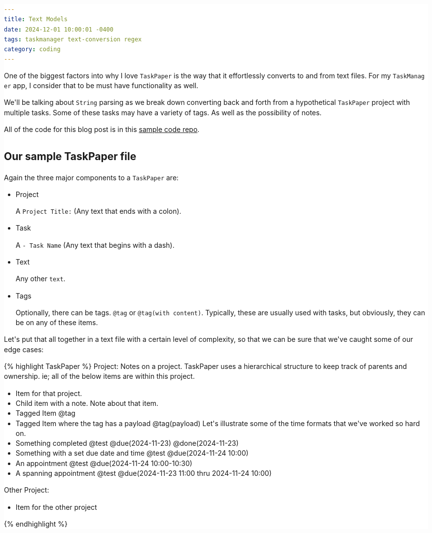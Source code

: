 ```yaml
---
title: Text Models
date: 2024-12-01 10:00:01 -0400
tags: taskmanager text-conversion regex
category: coding
---
```


One of the biggest factors into why I love `TaskPaper` is the way that it effortlessly converts to and from text files. For my `TaskManager` app, I consider that to be must have functionality as well.

We'll be talking about `String` parsing as we break down converting back and forth from a hypothetical `TaskPaper` project with multiple tasks. Some of these tasks may have a variety of tags. As well as the possibility of notes.

All of the code for this blog post is in this [sample code repo][post-project].



## Our sample TaskPaper file

Again the three major components to a `TaskPaper` are:

* Project

	A `Project Title:` (Any text that ends with a colon).

* Task

	A `- Task Name` (Any text that begins with a dash).

* Text

	Any other `text`.

* Tags

	Optionally, there can be tags. `@tag` or `@tag(with content)`. Typically, these are usually used with tasks, but obviously, they can be on any of these items.

Let's put that all together in a text file with a certain level of complexity, so that we can be sure that we've caught some of our edge cases:

{% highlight TaskPaper %}
Project:
 Notes on a project.
 TaskPaper uses a hierarchical structure to keep track of parents and
 ownership.
 ie; all of the below items are within this project.
 - Item for that project.
  - Child item with a note.
   Note about that item.
 - Tagged Item @tag
 - Tagged Item where the tag has a payload @tag(payload)
 Let's illustrate some of the time formats that we've worked so hard on.
 - Something completed @test @due(2024-11-23) @done(2024-11-23)
 - Something with a set due date and time @test @due(2024-11-24 10:00)
 - An appointment @test @due(2024-11-24 10:00-10:30)
 - A spanning appointment @test @due(2024-11-23 11:00 thru 2024-11-24 10:00)

Other Project:
 - Item for the other project

{% endhighlight %}


[post-project]: https://github.com/Jp4Mobile/SampleCode/tree/main/posts/projects/TextModels-2024-11-24